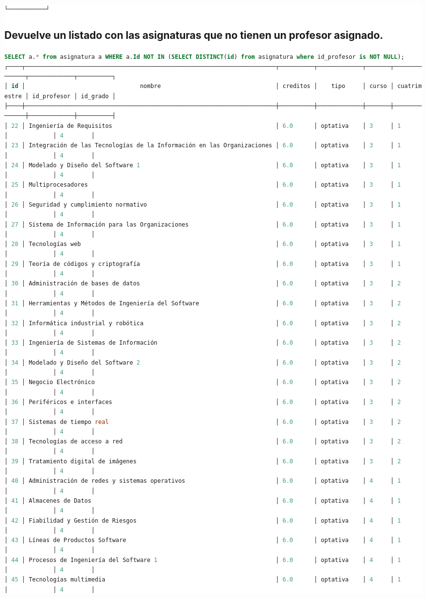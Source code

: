 ```sql
└───────────┘

```
## Devuelve un listado con las asignaturas que no tienen un profesor asignado.
```sql
SELECT a.* from asignatura a WHERE a.Id NOT IN (SELECT DISTINCT(id) from asignatura where id_profesor is NOT NULL);
┌────┬────────────────────────────────────────────────────────────────────────┬──────────┬─────────────┬───────┬──────────────┬─────────────┬──────────┐
│ id │                                 nombre                                 │ creditos │    tipo     │ curso │ cuatrimestre │ id_profesor │ id_grado │
├────┼────────────────────────────────────────────────────────────────────────┼──────────┼─────────────┼───────┼──────────────┼─────────────┼──────────┤
│ 22 │ Ingeniería de Requisitos                                               │ 6.0      │ optativa    │ 3     │ 1            │             │ 4        │
│ 23 │ Integración de las Tecnologías de la Información en las Organizaciones │ 6.0      │ optativa    │ 3     │ 1            │             │ 4        │
│ 24 │ Modelado y Diseño del Software 1                                       │ 6.0      │ optativa    │ 3     │ 1            │             │ 4        │
│ 25 │ Multiprocesadores                                                      │ 6.0      │ optativa    │ 3     │ 1            │             │ 4        │
│ 26 │ Seguridad y cumplimiento normativo                                     │ 6.0      │ optativa    │ 3     │ 1            │             │ 4        │
│ 27 │ Sistema de Información para las Organizaciones                         │ 6.0      │ optativa    │ 3     │ 1            │             │ 4        │
│ 28 │ Tecnologías web                                                        │ 6.0      │ optativa    │ 3     │ 1            │             │ 4        │
│ 29 │ Teoría de códigos y criptografía                                       │ 6.0      │ optativa    │ 3     │ 1            │             │ 4        │
│ 30 │ Administración de bases de datos                                       │ 6.0      │ optativa    │ 3     │ 2            │             │ 4        │
│ 31 │ Herramientas y Métodos de Ingeniería del Software                      │ 6.0      │ optativa    │ 3     │ 2            │             │ 4        │
│ 32 │ Informática industrial y robótica                                      │ 6.0      │ optativa    │ 3     │ 2            │             │ 4        │
│ 33 │ Ingeniería de Sistemas de Información                                  │ 6.0      │ optativa    │ 3     │ 2            │             │ 4        │
│ 34 │ Modelado y Diseño del Software 2                                       │ 6.0      │ optativa    │ 3     │ 2            │             │ 4        │
│ 35 │ Negocio Electrónico                                                    │ 6.0      │ optativa    │ 3     │ 2            │             │ 4        │
│ 36 │ Periféricos e interfaces                                               │ 6.0      │ optativa    │ 3     │ 2            │             │ 4        │
│ 37 │ Sistemas de tiempo real                                                │ 6.0      │ optativa    │ 3     │ 2            │             │ 4        │
│ 38 │ Tecnologías de acceso a red                                            │ 6.0      │ optativa    │ 3     │ 2            │             │ 4        │
│ 39 │ Tratamiento digital de imágenes                                        │ 6.0      │ optativa    │ 3     │ 2            │             │ 4        │
│ 40 │ Administración de redes y sistemas operativos                          │ 6.0      │ optativa    │ 4     │ 1            │             │ 4        │
│ 41 │ Almacenes de Datos                                                     │ 6.0      │ optativa    │ 4     │ 1            │             │ 4        │
│ 42 │ Fiabilidad y Gestión de Riesgos                                        │ 6.0      │ optativa    │ 4     │ 1            │             │ 4        │
│ 43 │ Líneas de Productos Software                                           │ 6.0      │ optativa    │ 4     │ 1            │             │ 4        │
│ 44 │ Procesos de Ingeniería del Software 1                                  │ 6.0      │ optativa    │ 4     │ 1            │             │ 4        │
│ 45 │ Tecnologías multimedia                                                 │ 6.0      │ optativa    │ 4     │ 1            │             │ 4        │
```